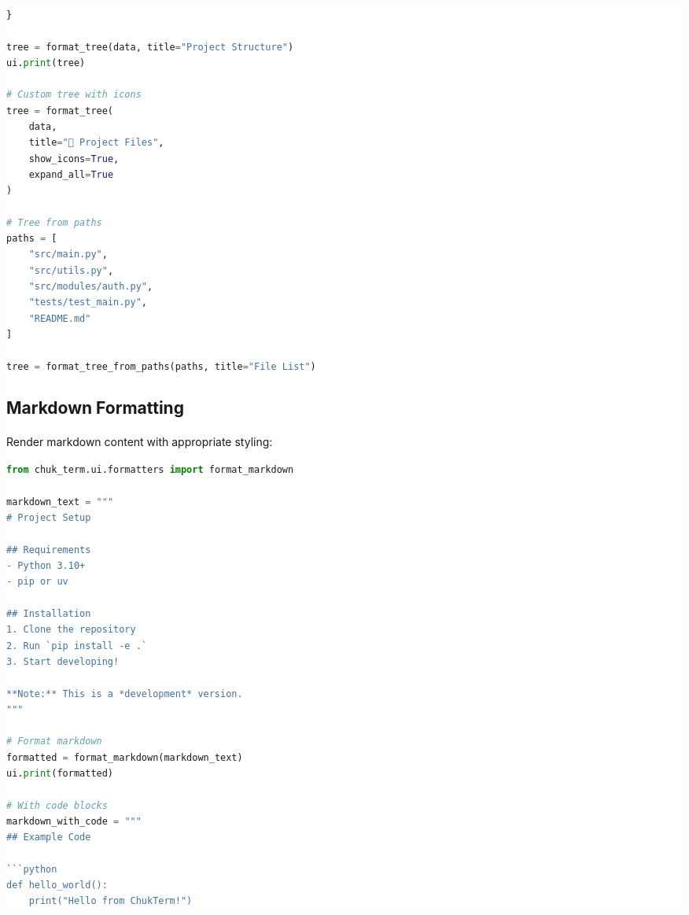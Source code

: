 ```python
}

tree = format_tree(data, title="Project Structure")
ui.print(tree)

# Custom tree with icons
tree = format_tree(
    data,
    title="📁 Project Files",
    show_icons=True,
    expand_all=True
)

# Tree from paths
paths = [
    "src/main.py",
    "src/utils.py",
    "src/modules/auth.py",
    "tests/test_main.py",
    "README.md"
]

tree = format_tree_from_paths(paths, title="File List")
```

## Markdown Formatting

Render markdown content with appropriate styling:

```python
from chuk_term.ui.formatters import format_markdown

markdown_text = """
# Project Setup

## Requirements
- Python 3.10+
- pip or uv

## Installation
1. Clone the repository
2. Run `pip install -e .`
3. Start developing!

**Note:** This is a *development* version.
"""

# Format markdown
formatted = format_markdown(markdown_text)
ui.print(formatted)

# With code blocks
markdown_with_code = """
## Example Code

```python
def hello_world():
    print("Hello from ChukTerm!")
```

